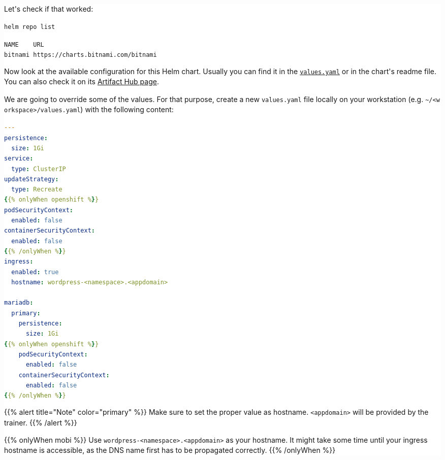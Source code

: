Let's check if that worked:

```bash
helm repo list
```

```
NAME    URL
bitnami https://charts.bitnami.com/bitnami
```

Now look at the available configuration for this Helm chart. Usually you can find it in the [`values.yaml`](https://github.com/bitnami/charts/blob/master/bitnami/wordpress/values.yaml) or in the chart's readme file. You can also check it on its [Artifact Hub page](https://artifacthub.io/packages/helm/bitnami/wordpress).

We are going to override some of the values. For that purpose, create a new `values.yaml` file locally on your workstation (e.g. `~/<workspace>/values.yaml`) with the following content:

```yaml
---
persistence:
  size: 1Gi
service:
  type: ClusterIP
updateStrategy:
  type: Recreate
{{% onlyWhen openshift %}}
podSecurityContext:
  enabled: false
containerSecurityContext:
  enabled: false
{{% /onlyWhen %}}
ingress:
  enabled: true
  hostname: wordpress-<namespace>.<appdomain>

mariadb:
  primary:
    persistence:
      size: 1Gi
{{% onlyWhen openshift %}}
    podSecurityContext:
      enabled: false
    containerSecurityContext:
      enabled: false
{{% /onlyWhen %}}
```

{{% alert title="Note" color="primary" %}}
Make sure to set the proper value as hostname. `<appdomain>` will be provided by the trainer.
{{% /alert %}}

{{% onlyWhen mobi %}}
Use `wordpress-<namespace>.<appdomain>` as your hostname. It might take some time until your ingress hostname is accessible, as the DNS name first has to be propagated correctly.
{{% /onlyWhen %}}

